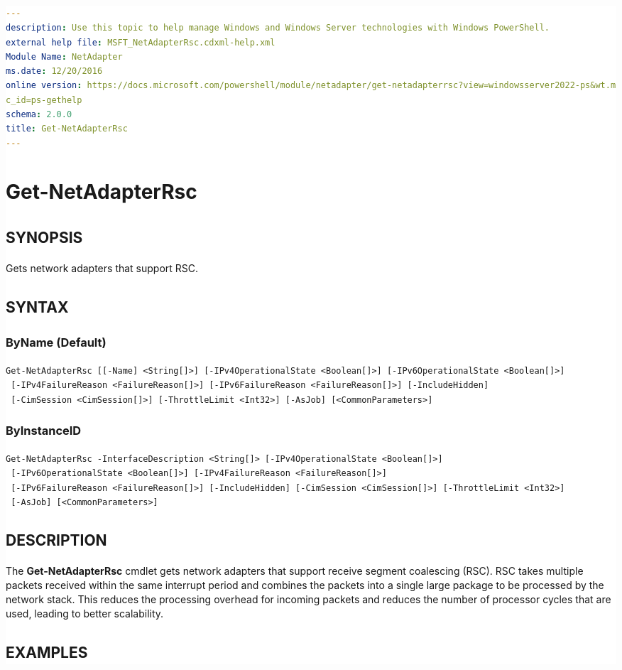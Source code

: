 ```yaml
---
description: Use this topic to help manage Windows and Windows Server technologies with Windows PowerShell.
external help file: MSFT_NetAdapterRsc.cdxml-help.xml
Module Name: NetAdapter
ms.date: 12/20/2016
online version: https://docs.microsoft.com/powershell/module/netadapter/get-netadapterrsc?view=windowsserver2022-ps&wt.mc_id=ps-gethelp
schema: 2.0.0
title: Get-NetAdapterRsc
---
```


# Get-NetAdapterRsc

## SYNOPSIS
Gets network adapters that support RSC.

## SYNTAX

### ByName (Default)
```
Get-NetAdapterRsc [[-Name] <String[]>] [-IPv4OperationalState <Boolean[]>] [-IPv6OperationalState <Boolean[]>]
 [-IPv4FailureReason <FailureReason[]>] [-IPv6FailureReason <FailureReason[]>] [-IncludeHidden]
 [-CimSession <CimSession[]>] [-ThrottleLimit <Int32>] [-AsJob] [<CommonParameters>]
```

### ByInstanceID
```
Get-NetAdapterRsc -InterfaceDescription <String[]> [-IPv4OperationalState <Boolean[]>]
 [-IPv6OperationalState <Boolean[]>] [-IPv4FailureReason <FailureReason[]>]
 [-IPv6FailureReason <FailureReason[]>] [-IncludeHidden] [-CimSession <CimSession[]>] [-ThrottleLimit <Int32>]
 [-AsJob] [<CommonParameters>]
```

## DESCRIPTION
The **Get-NetAdapterRsc** cmdlet gets network adapters that support receive segment coalescing (RSC).
RSC takes multiple packets received within the same interrupt period and combines the packets into a single large package to be processed by the network stack.
This reduces the processing overhead for incoming packets and reduces the number of processor cycles that are used, leading to better scalability.

## EXAMPLES
